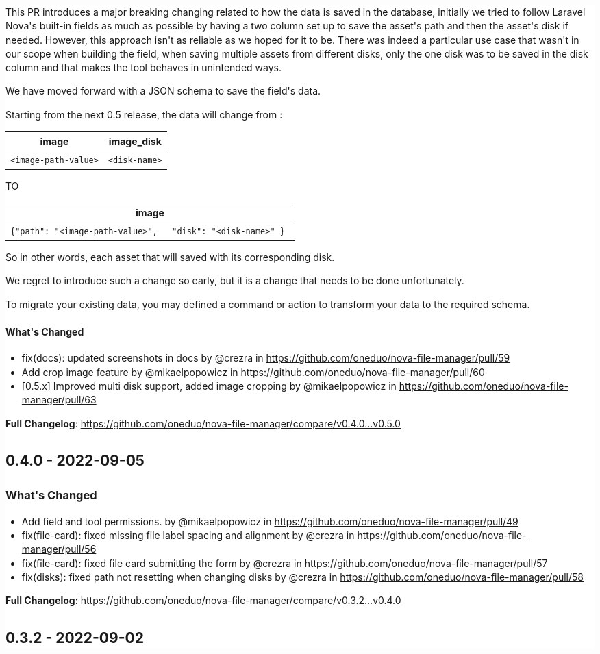 This PR introduces a major breaking changing related to how the data is saved in the database, initially we tried to follow Laravel Nova's built-in fields as much as possible by having a two column set up to save the asset's path and then the asset's disk if needed. However, this approach isn't as reliable as we hoped for it to be. There was indeed a particular use case that wasn't in our scope when building the field, when saving multiple assets from different disks, only the one disk was to be saved in the disk column and that makes the tool behaves in unintended ways.

We have moved forward with a JSON schema to save the field's data.

Starting from the next 0.5 release, the data will change from :

| image                | image_disk    |
|----------------------|---------------|
| `<image-path-value>` | `<disk-name>` |

TO

| image                                                                |
|----------------------------------------------------------------------|
| `{"path": "<image-path-value>",   "disk": "<disk-name>" } ` |

So in other words, each asset that will saved with its corresponding disk.

We regret to introduce such a change so early, but it is a change that needs to be done unfortunately.

To migrate your existing data, you may defined a command or action to transform your data to the required schema.

#### What's Changed

- fix(docs): updated screenshots in docs by @crezra in https://github.com/oneduo/nova-file-manager/pull/59
- Add crop image feature by @mikaelpopowicz in https://github.com/oneduo/nova-file-manager/pull/60
- [0.5.x] Improved multi disk support, added image cropping by @mikaelpopowicz in https://github.com/oneduo/nova-file-manager/pull/63

**Full Changelog**: https://github.com/oneduo/nova-file-manager/compare/v0.4.0...v0.5.0

## 0.4.0 - 2022-09-05

### What's Changed

- Add field and tool permissions. by @mikaelpopowicz in https://github.com/oneduo/nova-file-manager/pull/49
- fix(file-card): fixed missing file label spacing and alignment by @crezra in https://github.com/oneduo/nova-file-manager/pull/56
- fix(file-card): fixed file card submitting the form by @crezra in https://github.com/oneduo/nova-file-manager/pull/57
- fix(disks): fixed path not resetting when changing disks by @crezra in https://github.com/oneduo/nova-file-manager/pull/58

**Full Changelog**: https://github.com/oneduo/nova-file-manager/compare/v0.3.2...v0.4.0

## 0.3.2 - 2022-09-02
